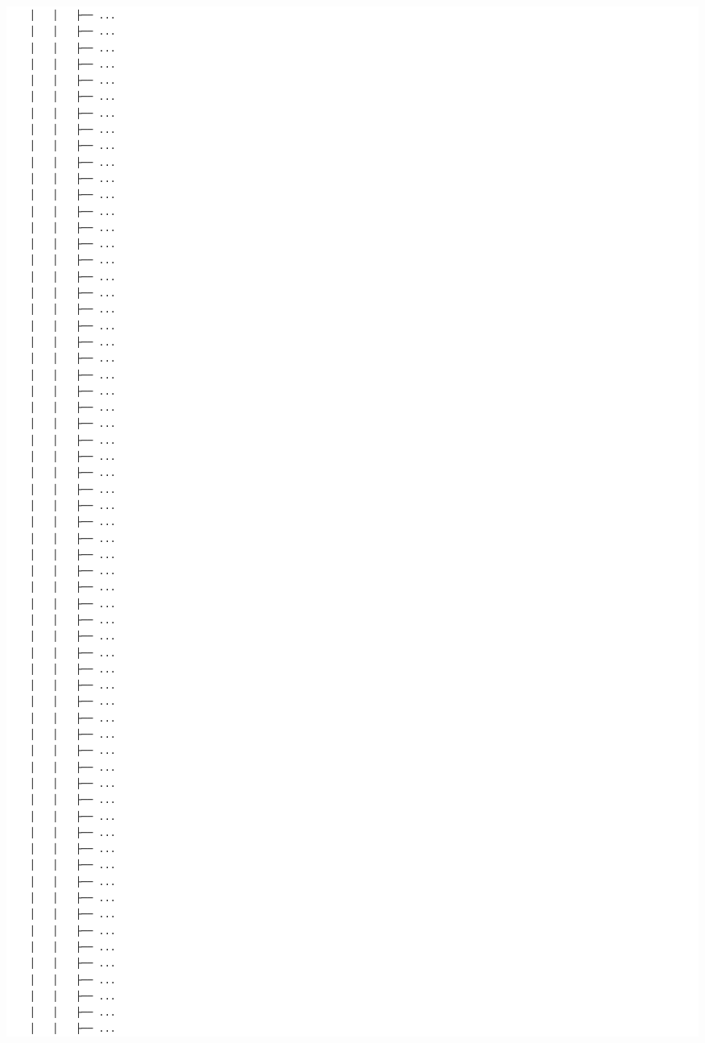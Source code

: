 ```
    │   │   ├── ...
    │   │   ├── ...
    │   │   ├── ...
    │   │   ├── ...
    │   │   ├── ...
    │   │   ├── ...
    │   │   ├── ...
    │   │   ├── ...
    │   │   ├── ...
    │   │   ├── ...
    │   │   ├── ...
    │   │   ├── ...
    │   │   ├── ...
    │   │   ├── ...
    │   │   ├── ...
    │   │   ├── ...
    │   │   ├── ...
    │   │   ├── ...
    │   │   ├── ...
    │   │   ├── ...
    │   │   ├── ...
    │   │   ├── ...
    │   │   ├── ...
    │   │   ├── ...
    │   │   ├── ...
    │   │   ├── ...
    │   │   ├── ...
    │   │   ├── ...
    │   │   ├── ...
    │   │   ├── ...
    │   │   ├── ...
    │   │   ├── ...
    │   │   ├── ...
    │   │   ├── ...
    │   │   ├── ...
    │   │   ├── ...
    │   │   ├── ...
    │   │   ├── ...
    │   │   ├── ...
    │   │   ├── ...
    │   │   ├── ...
    │   │   ├── ...
    │   │   ├── ...
    │   │   ├── ...
    │   │   ├── ...
    │   │   ├── ...
    │   │   ├── ...
    │   │   ├── ...
    │   │   ├── ...
    │   │   ├── ...
    │   │   ├── ...
    │   │   ├── ...
    │   │   ├── ...
    │   │   ├── ...
    │   │   ├── ...
    │   │   ├── ...
    │   │   ├── ...
    │   │   ├── ...
    │   │   ├── ...
    │   │   ├── ...
    │   │   ├── ...
    │   │   ├── ...
    │   │   ├── ...
```